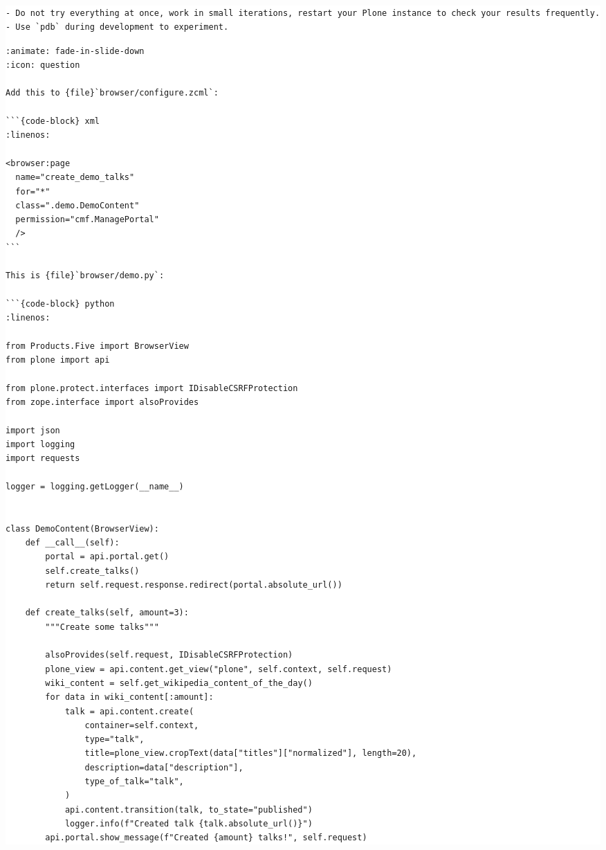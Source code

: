 ```{note}
- Do not try everything at once, work in small iterations, restart your Plone instance to check your results frequently.
- Use `pdb` during development to experiment.
```

````{dropdown} Solution
:animate: fade-in-slide-down
:icon: question

Add this to {file}`browser/configure.zcml`:

```{code-block} xml
:linenos:

<browser:page
  name="create_demo_talks"
  for="*"
  class=".demo.DemoContent"
  permission="cmf.ManagePortal"
  />
```

This is {file}`browser/demo.py`:

```{code-block} python
:linenos:

from Products.Five import BrowserView
from plone import api

from plone.protect.interfaces import IDisableCSRFProtection
from zope.interface import alsoProvides

import json
import logging
import requests

logger = logging.getLogger(__name__)


class DemoContent(BrowserView):
    def __call__(self):
        portal = api.portal.get()
        self.create_talks()
        return self.request.response.redirect(portal.absolute_url())

    def create_talks(self, amount=3):
        """Create some talks"""

        alsoProvides(self.request, IDisableCSRFProtection)
        plone_view = api.content.get_view("plone", self.context, self.request)
        wiki_content = self.get_wikipedia_content_of_the_day()
        for data in wiki_content[:amount]:
            talk = api.content.create(
                container=self.context,
                type="talk",
                title=plone_view.cropText(data["titles"]["normalized"], length=20),
                description=data["description"],
                type_of_talk="talk",
            )
            api.content.transition(talk, to_state="published")
            logger.info(f"Created talk {talk.absolute_url()}")
        api.portal.show_message(f"Created {amount} talks!", self.request)

````